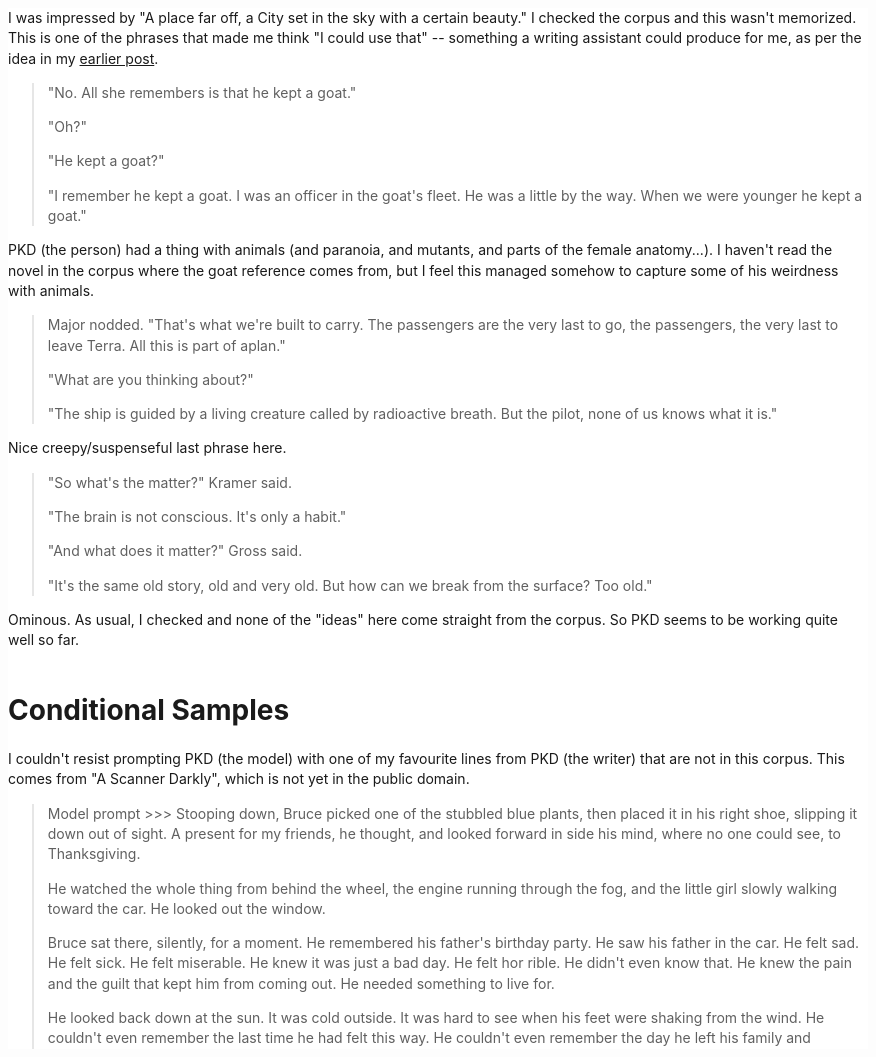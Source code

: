 I was impressed by "A place far off, a City set in the sky with a certain beauty." I checked the corpus and this wasn't memorized. This is one of the phrases that made me think "I could use that" -- something a writing assistant could produce for me, as per the idea in my [earlier post][1].

> "No. All she remembers is that he kept a goat."
> 
> "Oh?"
> 
> "He kept a goat?"
>
> "I remember he kept a goat. I was an officer in the goat's fleet. He was a
> little by the way. When we were younger he kept a goat."

PKD (the person) had a thing with animals (and paranoia, and mutants, and parts of the female anatomy...). I haven't read the novel in the corpus where the goat reference comes from, but I feel this managed somehow to capture some of his weirdness with animals.

> Major nodded. "That's what we're built to carry. The passengers are the very last to
> go, the passengers, the very last to leave Terra. All this is
> part of aplan."
> 
> "What are you thinking about?"
> 
> "The ship is guided by a living creature called
> by radioactive breath. But the pilot, none of us knows what it is."

Nice creepy/suspenseful last phrase here.

> "So what's the matter?" Kramer said.
> 
> "The brain is not conscious. It's only a habit."
> 
> "And what does it matter?" Gross said.
> 
> "It's the same old story, old and very old. But how can we
> break from the surface? Too old."

Ominous. As usual, I checked and none of the "ideas" here come straight from the corpus. So PKD seems to be working quite well so far.

# Conditional Samples
I couldn't resist prompting PKD (the model) with one of my favourite lines from PKD (the writer) that are not in this corpus. This comes from "A Scanner Darkly", which is not yet in the public domain.

> Model prompt >>> Stooping down, Bruce picked one of the stubbled blue plants, then placed it in his right shoe, slipping
> it down out of sight. A present for my friends, he thought, and looked forward in side his mind, where no one could see,
> to Thanksgiving.
> 
> He watched the whole thing from behind the wheel, the engine running through the fog, and the little girl slowly walking
> toward the car. He looked out the window.
> 
> Bruce sat there, silently, for a moment. He remembered his father's birthday party. He saw his father in the car. He
> felt sad. He felt sick. He felt miserable. He knew it was just a bad day. He felt hor rible. He didn't even know that.
> He knew the pain and the guilt that kept him from coming out. He needed something to live for.
> 
> He looked back down at the sun. It was cold outside. It was hard to see when his feet were shaking from the wind. He
> couldn't even remember the last time he had felt this way. He couldn't even remember the day he left his family and

[1]: link://slug/about-unicorns-in-south-america